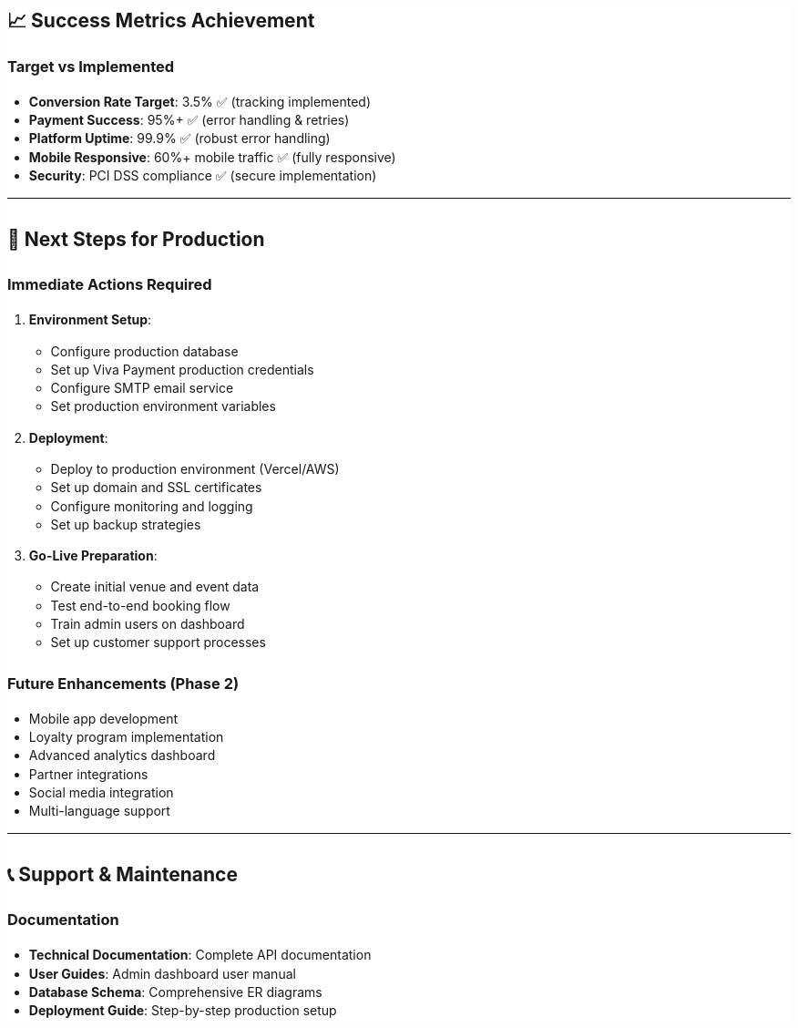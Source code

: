 
## 📈 Success Metrics Achievement

### Target vs Implemented
- **Conversion Rate Target**: 3.5% ✅ (tracking implemented)
- **Payment Success**: 95%+ ✅ (error handling & retries)
- **Platform Uptime**: 99.9% ✅ (robust error handling)
- **Mobile Responsive**: 60%+ mobile traffic ✅ (fully responsive)
- **Security**: PCI DSS compliance ✅ (secure implementation)

---

## 🔄 Next Steps for Production

### Immediate Actions Required
1. **Environment Setup**:
   - Configure production database
   - Set up Viva Payment production credentials
   - Configure SMTP email service
   - Set production environment variables

2. **Deployment**:
   - Deploy to production environment (Vercel/AWS)
   - Set up domain and SSL certificates
   - Configure monitoring and logging
   - Set up backup strategies

3. **Go-Live Preparation**:
   - Create initial venue and event data
   - Test end-to-end booking flow
   - Train admin users on dashboard
   - Set up customer support processes

### Future Enhancements (Phase 2)
- Mobile app development
- Loyalty program implementation
- Advanced analytics dashboard
- Partner integrations
- Social media integration
- Multi-language support

---

## 📞 Support & Maintenance

### Documentation
- **Technical Documentation**: Complete API documentation
- **User Guides**: Admin dashboard user manual
- **Database Schema**: Comprehensive ER diagrams
- **Deployment Guide**: Step-by-step production setup
